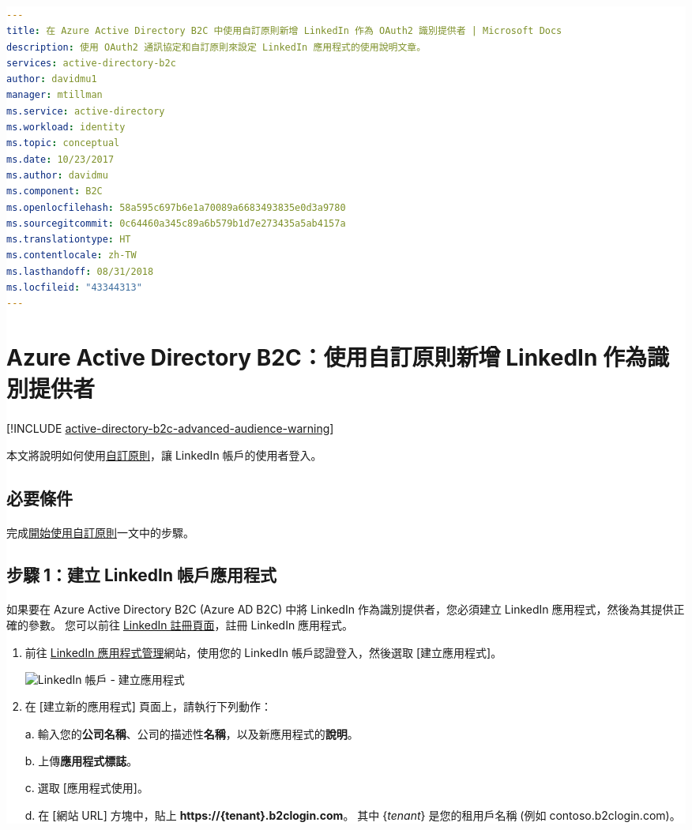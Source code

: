 ```yaml
---
title: 在 Azure Active Directory B2C 中使用自訂原則新增 LinkedIn 作為 OAuth2 識別提供者 | Microsoft Docs
description: 使用 OAuth2 通訊協定和自訂原則來設定 LinkedIn 應用程式的使用說明文章。
services: active-directory-b2c
author: davidmu1
manager: mtillman
ms.service: active-directory
ms.workload: identity
ms.topic: conceptual
ms.date: 10/23/2017
ms.author: davidmu
ms.component: B2C
ms.openlocfilehash: 58a595c697b6e1a70089a6683493835e0d3a9780
ms.sourcegitcommit: 0c64460a345c89a6b579b1d7e273435a5ab4157a
ms.translationtype: HT
ms.contentlocale: zh-TW
ms.lasthandoff: 08/31/2018
ms.locfileid: "43344313"
---
```

# <a name="azure-active-directory-b2c-add-linkedin-as-an-identity-provider-by-using-custom-policies"></a>Azure Active Directory B2C：使用自訂原則新增 LinkedIn 作為識別提供者
[!INCLUDE [active-directory-b2c-advanced-audience-warning](../../includes/active-directory-b2c-advanced-audience-warning.md)]

本文將說明如何使用[自訂原則](active-directory-b2c-overview-custom.md)，讓 LinkedIn 帳戶的使用者登入。

## <a name="prerequisites"></a>必要條件
完成[開始使用自訂原則](active-directory-b2c-get-started-custom.md)一文中的步驟。

## <a name="step-1-create-a-linkedin-account-application"></a>步驟 1：建立 LinkedIn 帳戶應用程式
如果要在 Azure Active Directory B2C (Azure AD B2C) 中將 LinkedIn 作為識別提供者，您必須建立 LinkedIn 應用程式，然後為其提供正確的參數。 您可以前往 [LinkedIn 註冊頁面](https://www.linkedin.com/start/join)，註冊 LinkedIn 應用程式。

1. 前往 [LinkedIn 應用程式管理](https://www.linkedin.com/secure/developer?newapp=)網站，使用您的 LinkedIn 帳戶認證登入，然後選取 [建立應用程式]。

    ![LinkedIn 帳戶 - 建立應用程式](media/active-directory-b2c-custom-setup-li-idp/adb2c-ief-setup-li-idp-new-app1.png)

2. 在 [建立新的應用程式] 頁面上，請執行下列動作：

    a. 輸入您的**公司名稱**、公司的描述性**名稱**，以及新應用程式的**說明**。

    b. 上傳**應用程式標誌**。

    c. 選取 [應用程式使用]。

    d. 在 [網站 URL] 方塊中，貼上 **https://{tenant}.b2clogin.com**。  其中 {*tenant*} 是您的租用戶名稱 (例如 contoso.b2clogin.com)。
